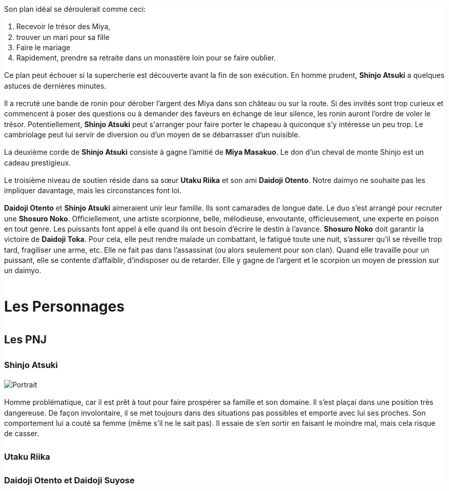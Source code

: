 Son plan idéal se déroulerait comme ceci:
1. Recevoir le trésor des Miya, 
2. trouver un mari pour sa fille 
3. Faire le mariage
4. Rapidement, prendre sa retraite dans un monastère loin pour se faire oublier.

Ce plan peut échouer si la supercherie est découverte avant la fin de son exécution. 
En homme prudent, **Shinjo Atsuki** a quelques astuces de dernières minutes.

Il a recruté une bande de ronin pour dérober l’argent des Miya dans son château ou sur la route. 
Si des invités sont trop curieux et commencent à poser des questions ou à demander des faveurs en échange de leur silence, les ronin auront l’ordre de voler le trésor. 
Potentiellement, **Shinjo Atsuki** peut s'arranger pour faire porter le chapeau à quiconque s’y intéresse un peu trop. Le cambriolage peut lui servir de diversion ou d’un moyen de se débarrasser d’un nuisible.

La deuxième corde de **Shinjo Atsuki** consiste à gagne l’amitié de **Miya Masakuo**. Le don d’un cheval de monte Shinjo est un cadeau prestigieux. 

Le troisième niveau de soutien réside dans sa sœur **Utaku Riika** et son ami **Daidoji Otento**. Notre daimyo ne souhaite pas les impliquer davantage, mais les circonstances font loi.

**Daidoji Otento** et **Shinjo Atsuki** aimeraient unir leur famille. Ils sont camarades de longue date. Le duo s’est arrangé pour recruter une **Shosuro Noko**. Officiellement, une artiste scorpionne, belle, mélodieuse, envoutante, officieusement, une experte en poison en tout genre. Les puissants font appel à elle quand ils ont besoin d’écrire le destin à l’avance. 
**Shosuro Noko** doit garantir la victoire de **Daidoji Toka**. 
Pour cela, elle peut rendre malade un combattant, le fatigué toute une nuit, s’assurer qu’il se réveille trop tard, fragiliser une arme, etc. Elle ne fait pas dans l’assassinat (ou alors seulement pour son clan). Quand elle travaille pour un puissant, elle se contente d’affaiblir, d’indisposer ou de retarder. Elle y gagne de l’argent et le scorpion un moyen de pression sur un daimyo.


# Les Personnages 

## Les PNJ

### Shinjo Atsuki

![Portrait](Shinjo_Atsuki.png)

Homme problématique, car il est prêt à tout pour faire prospérer sa famille et son domaine. Il s’est plaçai dans une position très dangereuse. De façon involontaire, il se met toujours dans des situations pas possibles et emporte avec lui ses proches. Son comportement lui a couté sa femme (même s’il ne le sait pas). 
Il essaie de s’en sortir en faisant le moindre mal, mais cela risque de casser.


### Utaku Riika



### Daidoji Otento et Daidoji Suyose
